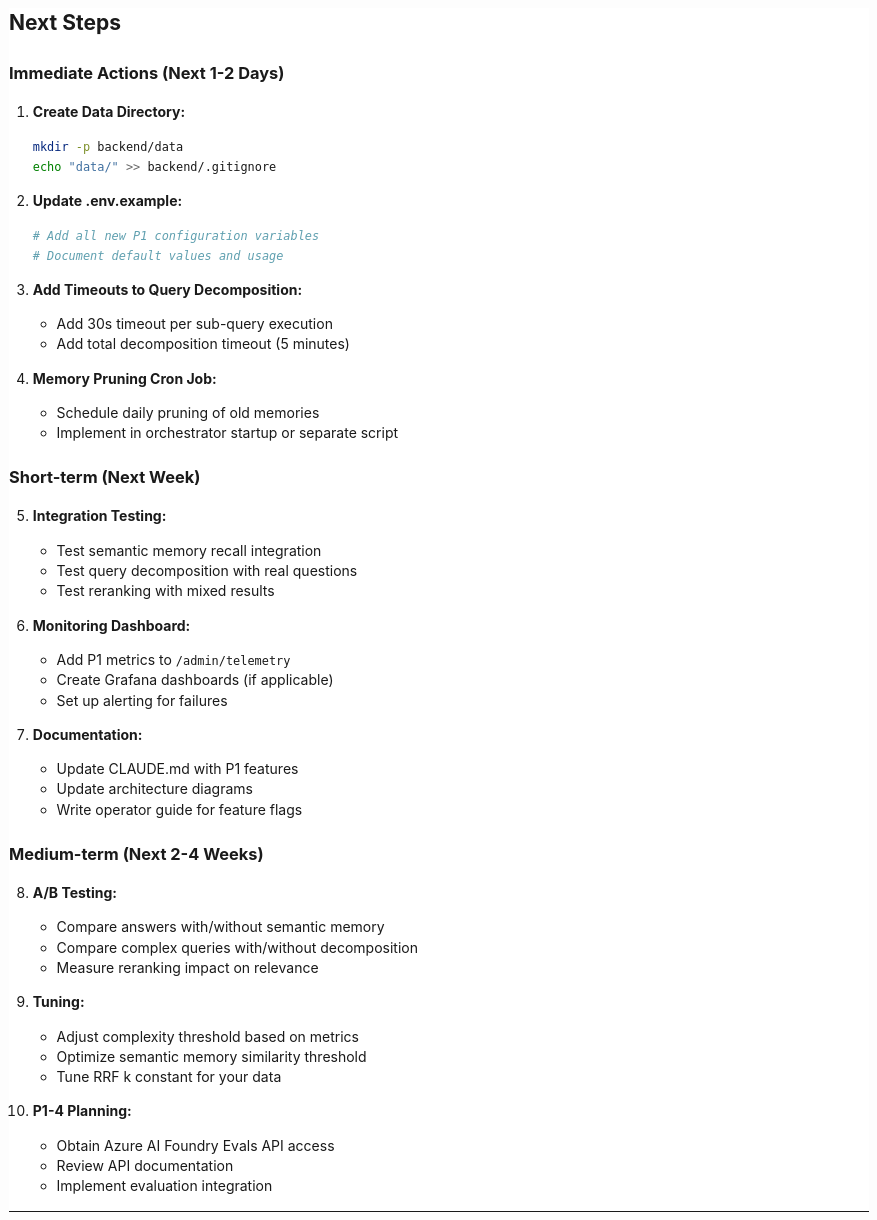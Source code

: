 ## Next Steps

### Immediate Actions (Next 1-2 Days)

1. **Create Data Directory:**
   ```bash
   mkdir -p backend/data
   echo "data/" >> backend/.gitignore
   ```

2. **Update .env.example:**
   ```bash
   # Add all new P1 configuration variables
   # Document default values and usage
   ```

3. **Add Timeouts to Query Decomposition:**
   - Add 30s timeout per sub-query execution
   - Add total decomposition timeout (5 minutes)

4. **Memory Pruning Cron Job:**
   - Schedule daily pruning of old memories
   - Implement in orchestrator startup or separate script

### Short-term (Next Week)

5. **Integration Testing:**
   - Test semantic memory recall integration
   - Test query decomposition with real questions
   - Test reranking with mixed results

6. **Monitoring Dashboard:**
   - Add P1 metrics to `/admin/telemetry`
   - Create Grafana dashboards (if applicable)
   - Set up alerting for failures

7. **Documentation:**
   - Update CLAUDE.md with P1 features
   - Update architecture diagrams
   - Write operator guide for feature flags

### Medium-term (Next 2-4 Weeks)

8. **A/B Testing:**
   - Compare answers with/without semantic memory
   - Compare complex queries with/without decomposition
   - Measure reranking impact on relevance

9. **Tuning:**
   - Adjust complexity threshold based on metrics
   - Optimize semantic memory similarity threshold
   - Tune RRF k constant for your data

10. **P1-4 Planning:**
    - Obtain Azure AI Foundry Evals API access
    - Review API documentation
    - Implement evaluation integration

---